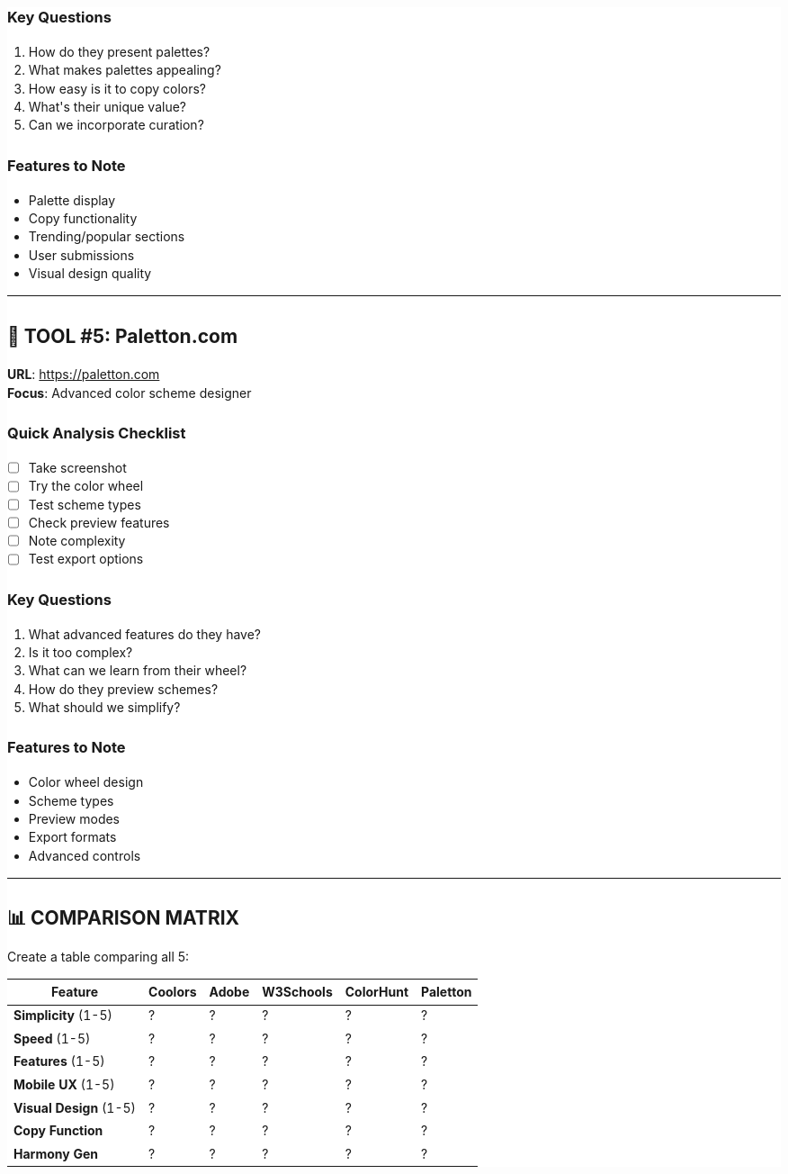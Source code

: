 ### **Key Questions**
1. How do they present palettes?
2. What makes palettes appealing?
3. How easy is it to copy colors?
4. What's their unique value?
5. Can we incorporate curation?

### **Features to Note**
- Palette display
- Copy functionality
- Trending/popular sections
- User submissions
- Visual design quality

---

## 🎨 **TOOL #5: Paletton.com**

**URL**: https://paletton.com  
**Focus**: Advanced color scheme designer

### **Quick Analysis Checklist**
- [ ] Take screenshot
- [ ] Try the color wheel
- [ ] Test scheme types
- [ ] Check preview features
- [ ] Note complexity
- [ ] Test export options

### **Key Questions**
1. What advanced features do they have?
2. Is it too complex?
3. What can we learn from their wheel?
4. How do they preview schemes?
5. What should we simplify?

### **Features to Note**
- Color wheel design
- Scheme types
- Preview modes
- Export formats
- Advanced controls

---

## 📊 **COMPARISON MATRIX**

Create a table comparing all 5:

| Feature | Coolors | Adobe | W3Schools | ColorHunt | Paletton |
|---------|---------|-------|-----------|-----------|----------|
| **Simplicity** (1-5) | ? | ? | ? | ? | ? |
| **Speed** (1-5) | ? | ? | ? | ? | ? |
| **Features** (1-5) | ? | ? | ? | ? | ? |
| **Mobile UX** (1-5) | ? | ? | ? | ? | ? |
| **Visual Design** (1-5) | ? | ? | ? | ? | ? |
| **Copy Function** | ? | ? | ? | ? | ? |
| **Harmony Gen** | ? | ? | ? | ? | ? |